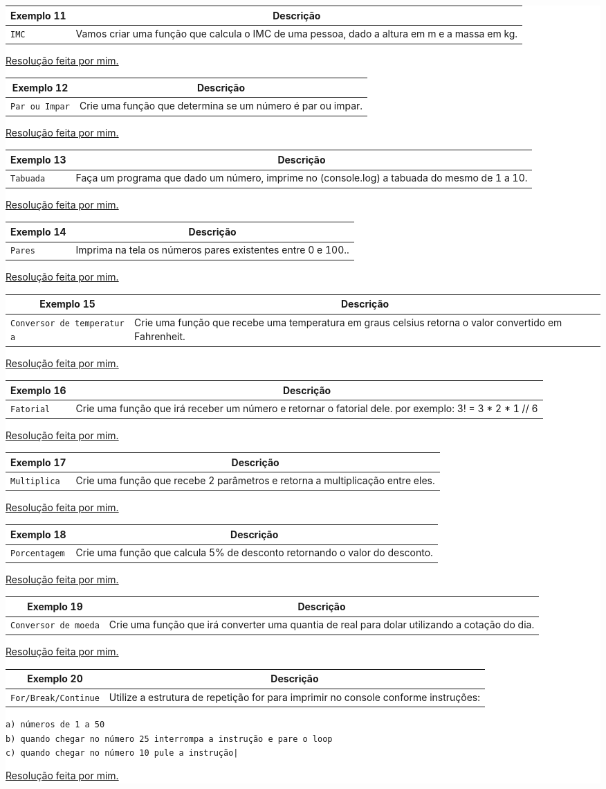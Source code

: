 | Exemplo 11 | Descrição |
| --- | --- |
| `IMC` | Vamos criar uma função que calcula o IMC de uma pessoa, dado a altura em m e a massa em kg. |
<a href="respostas/exercicio11.js">Resolução feita por mim.</a>

| Exemplo 12 | Descrição |
| --- | --- |
| `Par ou Impar` | Crie uma função que determina se um número é par ou impar.  |
<a href="respostas/exercicio12.js">Resolução feita por mim.</a>

| Exemplo 13 | Descrição |
| --- | --- |
| `Tabuada` | Faça um programa que dado um número, imprime no (console.log) a tabuada do mesmo de 1 a 10. |
<a href="respostas/exercicio13.js">Resolução feita por mim.</a>

| Exemplo 14 | Descrição |
| --- | --- |
| `Pares` |Imprima na tela os números pares existentes entre 0 e 100..|
<a href="respostas/exercicio14.js">Resolução feita por mim.</a>

| Exemplo 15 | Descrição |
| --- | --- |
| `Conversor de temperatura` | Crie uma função que recebe uma temperatura em graus celsius retorna o valor convertido em Fahrenheit. |
<a href="respostas/exercicio15.js">Resolução feita por mim.</a>

| Exemplo 16 | Descrição |
| --- | --- |
| `Fatorial` | Crie uma função que irá receber um número e retornar o fatorial dele. por exemplo:  3! = 3 * 2 * 1 // 6 |
<a href="respostas/exercicio16.js">Resolução feita por mim.</a>

| Exemplo 17 | Descrição |
| --- | --- |
| `Multiplica` | Crie uma função que recebe 2 parâmetros e retorna a multiplicação entre eles. |
<a href="respostas/exercicio17.js">Resolução feita por mim.</a>

| Exemplo 18 | Descrição |
| --- | --- |
| `Porcentagem` | Crie uma função que calcula 5% de desconto retornando o valor do desconto.|
<a href="respostas/exercicio18.js">Resolução feita por mim.</a>

| Exemplo 19 | Descrição |
| --- | --- |
| `Conversor de moeda` | Crie uma função que irá converter uma quantia de real para dolar utilizando a cotação do dia. |
<a href="respostas/exercicio19.js">Resolução feita por mim.</a>


| Exemplo 20 | Descrição |
| --- | --- |
| `For/Break/Continue` | Utilize a estrutura de repetição for para imprimir no console  conforme instruções: 
    a) números de 1 a 50  
    b) quando chegar no número 25 interrompa a instrução e pare o loop 
    c) quando chegar no número 10 pule a instrução|
<a href="respostas/exercicio20.js">Resolução feita por mim.</a>
